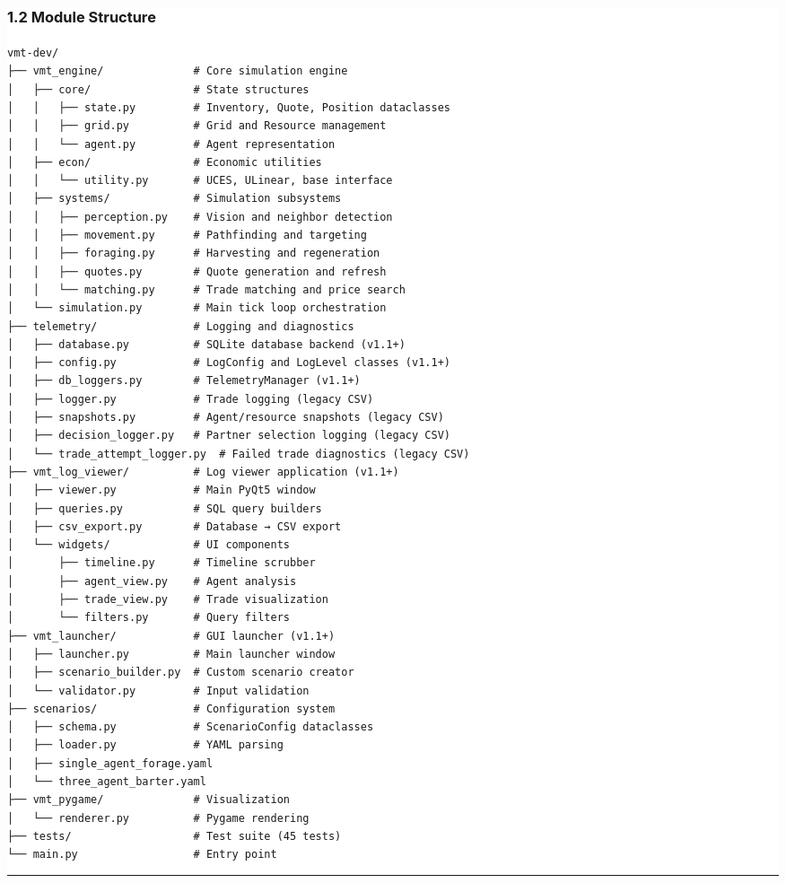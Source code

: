 ### 1.2 Module Structure

```
vmt-dev/
├── vmt_engine/              # Core simulation engine
│   ├── core/                # State structures
│   │   ├── state.py         # Inventory, Quote, Position dataclasses
│   │   ├── grid.py          # Grid and Resource management
│   │   └── agent.py         # Agent representation
│   ├── econ/                # Economic utilities
│   │   └── utility.py       # UCES, ULinear, base interface
│   ├── systems/             # Simulation subsystems
│   │   ├── perception.py    # Vision and neighbor detection
│   │   ├── movement.py      # Pathfinding and targeting
│   │   ├── foraging.py      # Harvesting and regeneration
│   │   ├── quotes.py        # Quote generation and refresh
│   │   └── matching.py      # Trade matching and price search
│   └── simulation.py        # Main tick loop orchestration
├── telemetry/               # Logging and diagnostics
│   ├── database.py          # SQLite database backend (v1.1+)
│   ├── config.py            # LogConfig and LogLevel classes (v1.1+)
│   ├── db_loggers.py        # TelemetryManager (v1.1+)
│   ├── logger.py            # Trade logging (legacy CSV)
│   ├── snapshots.py         # Agent/resource snapshots (legacy CSV)
│   ├── decision_logger.py   # Partner selection logging (legacy CSV)
│   └── trade_attempt_logger.py  # Failed trade diagnostics (legacy CSV)
├── vmt_log_viewer/          # Log viewer application (v1.1+)
│   ├── viewer.py            # Main PyQt5 window
│   ├── queries.py           # SQL query builders
│   ├── csv_export.py        # Database → CSV export
│   └── widgets/             # UI components
│       ├── timeline.py      # Timeline scrubber
│       ├── agent_view.py    # Agent analysis
│       ├── trade_view.py    # Trade visualization
│       └── filters.py       # Query filters
├── vmt_launcher/            # GUI launcher (v1.1+)
│   ├── launcher.py          # Main launcher window
│   ├── scenario_builder.py  # Custom scenario creator
│   └── validator.py         # Input validation
├── scenarios/               # Configuration system
│   ├── schema.py            # ScenarioConfig dataclasses
│   ├── loader.py            # YAML parsing
│   ├── single_agent_forage.yaml
│   └── three_agent_barter.yaml
├── vmt_pygame/              # Visualization
│   └── renderer.py          # Pygame rendering
├── tests/                   # Test suite (45 tests)
└── main.py                  # Entry point
```

---
